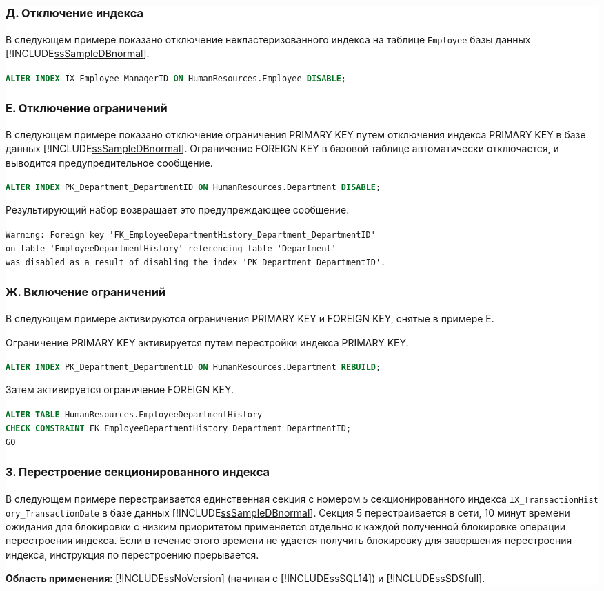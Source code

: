### <a name="e-disabling-an-index"></a>Д. Отключение индекса  
 В следующем примере показано отключение некластеризованного индекса на таблице `Employee` базы данных [!INCLUDE[ssSampleDBnormal](../../includes/sssampledbnormal-md.md)].  
  
```sql  
ALTER INDEX IX_Employee_ManagerID ON HumanResources.Employee DISABLE;
```  
  
### <a name="f-disabling-constraints"></a>Е. Отключение ограничений  
 В следующем примере показано отключение ограничения PRIMARY KEY путем отключения индекса PRIMARY KEY в базе данных [!INCLUDE[ssSampleDBnormal](../../includes/sssampledbnormal-md.md)]. Ограничение FOREIGN KEY в базовой таблице автоматически отключается, и выводится предупредительное сообщение.  
  
```sql  
ALTER INDEX PK_Department_DepartmentID ON HumanResources.Department DISABLE;  
```  
  
Результирующий набор возвращает это предупреждающее сообщение.  
  
```  
Warning: Foreign key 'FK_EmployeeDepartmentHistory_Department_DepartmentID'  
on table 'EmployeeDepartmentHistory' referencing table 'Department'  
was disabled as a result of disabling the index 'PK_Department_DepartmentID'.
```  
  
### <a name="g-enabling-constraints"></a>Ж. Включение ограничений  
 В следующем примере активируются ограничения PRIMARY KEY и FOREIGN KEY, снятые в примере Е.  
  
Ограничение PRIMARY KEY активируется путем перестройки индекса PRIMARY KEY.  
  
```sql  
ALTER INDEX PK_Department_DepartmentID ON HumanResources.Department REBUILD;  
```  
  
Затем активируется ограничение FOREIGN KEY.  
  
```sql  
ALTER TABLE HumanResources.EmployeeDepartmentHistory  
CHECK CONSTRAINT FK_EmployeeDepartmentHistory_Department_DepartmentID;  
GO  
```  
  
### <a name="h-rebuilding-a-partitioned-index"></a>З. Перестроение секционированного индекса  
 В следующем примере перестраивается единственная секция с номером `5` секционированного индекса `IX_TransactionHistory_TransactionDate` в базе данных [!INCLUDE[ssSampleDBnormal](../../includes/sssampledbnormal-md.md)]. Секция 5 перестраивается в сети, 10 минут времени ожидания для блокировки с низким приоритетом применяется отдельно к каждой полученной блокировке операции перестроения индекса. Если в течение этого времени не удается получить блокировку для завершения перестроения индекса, инструкция по перестроению прерывается.  
  
**Область применения**: [!INCLUDE[ssNoVersion](../../includes/ssnoversion-md.md)] (начиная с [!INCLUDE[ssSQL14](../../includes/sssql14-md.md)]) и [!INCLUDE[ssSDSfull](../../includes/sssdsfull-md.md)].  
  